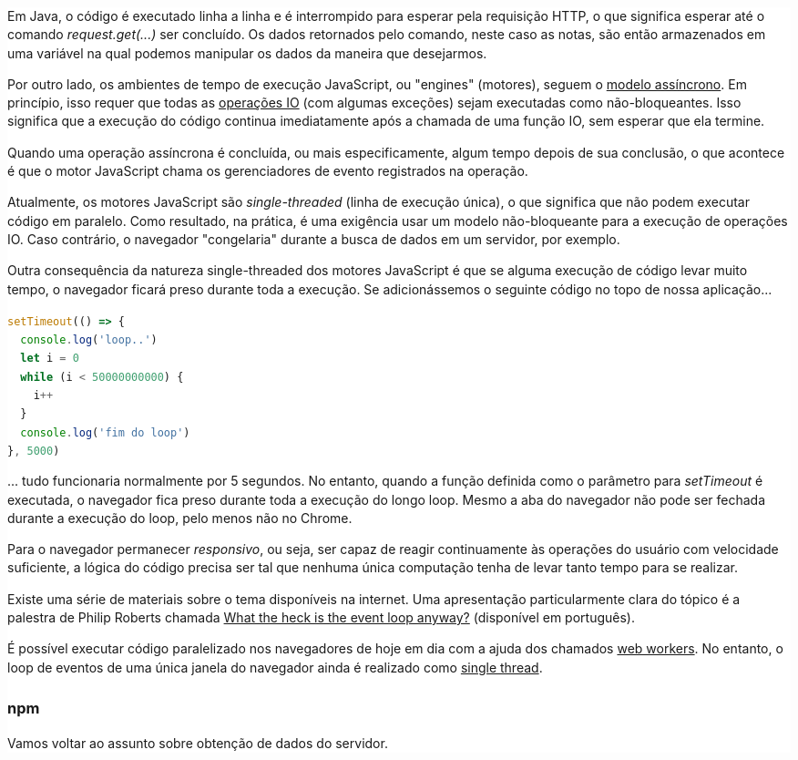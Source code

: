 Em Java, o código é executado linha a linha e é interrompido para esperar pela requisição HTTP, o que significa esperar até o comando _request.get(...)_ ser concluído. Os dados retornados pelo comando, neste caso as notas, são então armazenados em uma variável na qual podemos manipular os dados da maneira que desejarmos.

Por outro lado, os ambientes de tempo de execução JavaScript, ou "engines" (motores), seguem o [modelo assíncrono](https://developer.mozilla.org/en-US/docs/Web/JavaScript/EventLoop). Em princípio, isso requer que todas as [operações IO](https://en.wikipedia.org/wiki/Input/output) (com algumas exceções) sejam executadas como não-bloqueantes. Isso significa que a execução do código continua imediatamente após a chamada de uma função IO, sem esperar que ela termine.

Quando uma operação assíncrona é concluída, ou mais especificamente, algum tempo depois de sua conclusão, o que acontece é que o motor JavaScript chama os gerenciadores de evento registrados na operação.

Atualmente, os motores JavaScript são <i>single-threaded</i> (linha de execução única), o que significa que não podem executar código em paralelo. Como resultado, na prática, é uma exigência usar um modelo não-bloqueante para a execução de operações IO. Caso contrário, o navegador "congelaria" durante a busca de dados em um servidor, por exemplo.

Outra consequência da natureza single-threaded dos motores JavaScript é que se alguma execução de código levar muito tempo, o navegador ficará preso durante toda a execução. Se adicionássemos o seguinte código no topo de nossa aplicação...

```js
setTimeout(() => {
  console.log('loop..')
  let i = 0
  while (i < 50000000000) {
    i++
  }
  console.log('fim do loop')
}, 5000)
```

... tudo funcionaria normalmente por 5 segundos. No entanto, quando a função definida como o parâmetro para <em>setTimeout</em> é executada, o navegador fica preso durante toda a execução do longo loop. Mesmo a aba do navegador não pode ser fechada durante a execução do loop, pelo menos não no Chrome.

Para o navegador permanecer <i>responsivo</i>, ou seja, ser capaz de reagir continuamente às operações do usuário com velocidade suficiente, a lógica do código precisa ser tal que nenhuma única computação tenha de levar tanto tempo para se realizar.

Existe uma série de materiais sobre o tema disponíveis na internet. Uma apresentação particularmente clara do tópico é a palestra de Philip Roberts chamada [What the heck is the event loop anyway?](https://www.youtube.com/watch?v=8aGhZQkoFbQ) (disponível em português).

É possível executar código paralelizado nos navegadores de hoje em dia com a ajuda dos chamados [web workers](https://developer.mozilla.org/en-US/docs/Web/API/Web_Workers_API/Using_web_workers). No entanto, o loop de eventos de uma única janela do navegador ainda é realizado como [single thread](https://medium.com/techtrument/multithreading-javascript-46156179cf9a).

### npm

Vamos voltar ao assunto sobre obtenção de dados do servidor.
